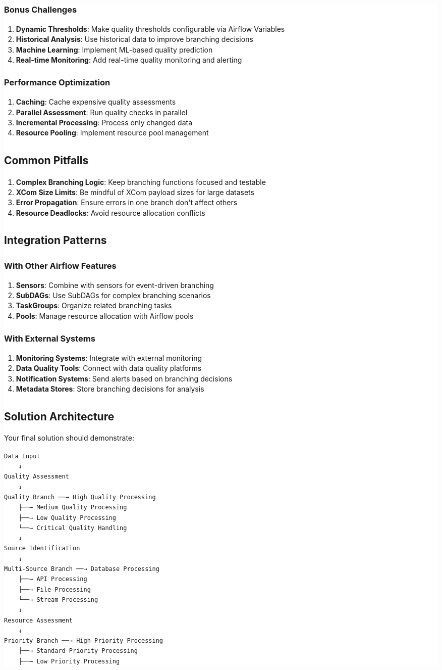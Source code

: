 ### Bonus Challenges

1. **Dynamic Thresholds**: Make quality thresholds configurable via Airflow Variables
2. **Historical Analysis**: Use historical data to improve branching decisions
3. **Machine Learning**: Implement ML-based quality prediction
4. **Real-time Monitoring**: Add real-time quality monitoring and alerting

### Performance Optimization

1. **Caching**: Cache expensive quality assessments
2. **Parallel Assessment**: Run quality checks in parallel
3. **Incremental Processing**: Process only changed data
4. **Resource Pooling**: Implement resource pool management

## Common Pitfalls

1. **Complex Branching Logic**: Keep branching functions focused and testable
2. **XCom Size Limits**: Be mindful of XCom payload sizes for large datasets
3. **Error Propagation**: Ensure errors in one branch don't affect others
4. **Resource Deadlocks**: Avoid resource allocation conflicts

## Integration Patterns

### With Other Airflow Features

1. **Sensors**: Combine with sensors for event-driven branching
2. **SubDAGs**: Use SubDAGs for complex branching scenarios
3. **TaskGroups**: Organize related branching tasks
4. **Pools**: Manage resource allocation with Airflow pools

### With External Systems

1. **Monitoring Systems**: Integrate with external monitoring
2. **Data Quality Tools**: Connect with data quality platforms
3. **Notification Systems**: Send alerts based on branching decisions
4. **Metadata Stores**: Store branching decisions for analysis

## Solution Architecture

Your final solution should demonstrate:

```
Data Input
    ↓
Quality Assessment
    ↓
Quality Branch ──→ High Quality Processing
    ├──→ Medium Quality Processing
    ├──→ Low Quality Processing
    └──→ Critical Quality Handling
    ↓
Source Identification
    ↓
Multi-Source Branch ──→ Database Processing
    ├──→ API Processing
    ├──→ File Processing
    └──→ Stream Processing
    ↓
Resource Assessment
    ↓
Priority Branch ──→ High Priority Processing
    ├──→ Standard Priority Processing
    ├──→ Low Priority Processing
```